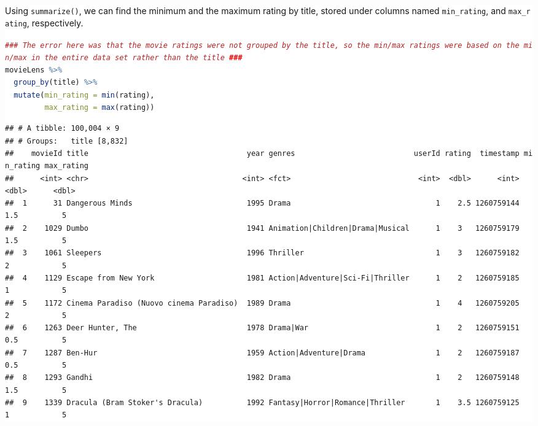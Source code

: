 Using `summarize()`, we can find the minimum and the maximum rating by
title, stored under columns named `min_rating`, and `max_rating`,
respectively.

``` r
### The error here was that the movie ratings were not grouped by the title, so the min/max ratings were based on the min/max in the entire data set rather than the title ###
movieLens %>%
  group_by(title) %>%
  mutate(min_rating = min(rating), 
         max_rating = max(rating))
```

    ## # A tibble: 100,004 × 9
    ## # Groups:   title [8,832]
    ##    movieId title                                    year genres                           userId rating  timestamp min_rating max_rating
    ##      <int> <chr>                                   <int> <fct>                             <int>  <dbl>      <int>      <dbl>      <dbl>
    ##  1      31 Dangerous Minds                          1995 Drama                                 1    2.5 1260759144        1.5          5
    ##  2    1029 Dumbo                                    1941 Animation|Children|Drama|Musical      1    3   1260759179        1.5          5
    ##  3    1061 Sleepers                                 1996 Thriller                              1    3   1260759182        2            5
    ##  4    1129 Escape from New York                     1981 Action|Adventure|Sci-Fi|Thriller      1    2   1260759185        1            5
    ##  5    1172 Cinema Paradiso (Nuovo cinema Paradiso)  1989 Drama                                 1    4   1260759205        2            5
    ##  6    1263 Deer Hunter, The                         1978 Drama|War                             1    2   1260759151        0.5          5
    ##  7    1287 Ben-Hur                                  1959 Action|Adventure|Drama                1    2   1260759187        0.5          5
    ##  8    1293 Gandhi                                   1982 Drama                                 1    2   1260759148        1.5          5
    ##  9    1339 Dracula (Bram Stoker's Dracula)          1992 Fantasy|Horror|Romance|Thriller       1    3.5 1260759125        1            5